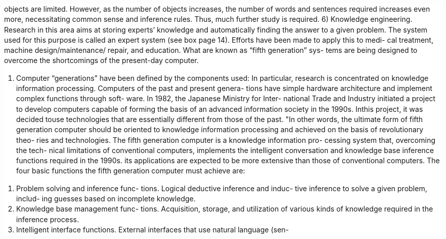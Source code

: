objects are limited. However, as the number 
of objects increases, the number of words and 
sentences required increases even more, 
necessitating common sense and inference 
rules. Thus, much further study is required. 
6) Knowledge engineering. Research in this 
area aims at storing experts’ knowledge and 
automatically finding the answer to a given 
problem. The system used for this purpose is 
called an expert system (see box page 14). 
Efforts have been made to apply this to medi- 
cal treatment, machine design/maintenance/ 
repair, and education. 
What are known as “fifth generation” sys- 
tems are being designed to overcome the 
shortcomings of the present-day computer. 
1. Computer “generations” have been defined by 
the components used: 
In particular, research is concentrated on 
knowledge information processing. 
Computers of the past and present genera- 
tions have simple hardware architecture and 
implement complex functions through soft- 
ware. In 1982, the Japanese Ministry for Inter- 
national Trade and Industry initiated a project 
to develop computers capable of forming the 
basis of an advanced information society in 
the 1990s. Inthis project, it was decided touse 
technologies that are essentially different 
from those of the past. 
"In other words, the ultimate form of fifth 
generation computer should be oriented to 
knowledge information processing and 
achieved on the basis of revolutionary theo- 
ries and technologies. The fifth generation 
computer is a knowledge information pro- 
cessing system that, overcoming the tech- 
nical limitations of conventional computers, 
implements the intelligent conversation and 
knowledge base inference functions required 
in the 1990s. its applications are expected to 
be more extensive than those of conventional 
computers. 
The four basic functions the fifth generation 
computer must achieve are: 
1) Problem solving and inference func- 
tions. Logical deductive inference and induc- 
tive inference to solve a given problem, includ- 
ing guesses based on incomplete knowledge. 
2) Knowledge base management func- 
tions. Acquisition, storage, and utilization of 
various kinds of knowledge required in the 
inference process. 
3) Intelligent interface functions. External 
interfaces that use natural language (sen- 
  